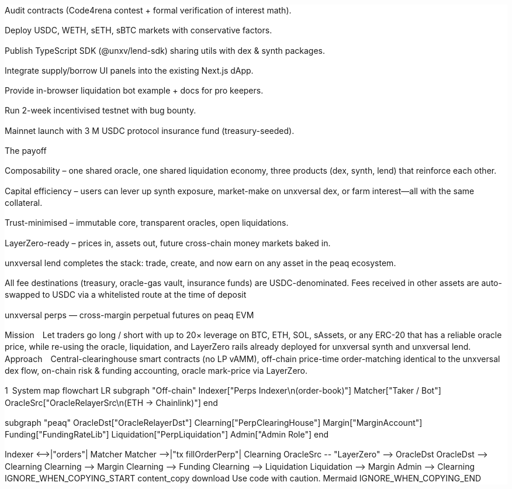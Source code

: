 Audit contracts (Code4rena contest + formal verification of interest math).

Deploy USDC, WETH, sETH, sBTC markets with conservative factors.

Publish TypeScript SDK (@unxv/lend-sdk) sharing utils with dex & synth packages.

Integrate supply/borrow UI panels into the existing Next.js dApp.

Provide in-browser liquidation bot example + docs for pro keepers.

Run 2-week incentivised testnet with bug bounty.

Mainnet launch with 3 M USDC protocol insurance fund (treasury-seeded).

The payoff

Composability – one shared oracle, one shared liquidation economy, three products (dex, synth, lend) that reinforce each other.

Capital efficiency – users can lever up synth exposure, market-make on unxversal dex, or farm interest—all with the same collateral.

Trust-minimised – immutable core, transparent oracles, open liquidations.

LayerZero-ready – prices in, assets out, future cross-chain money markets baked in.

unxversal lend completes the stack: trade, create, and now earn on any asset in the peaq ecosystem.

All fee destinations (treasury, oracle-gas vault, insurance funds) are USDC-denominated. Fees received in other assets are auto-swapped to USDC via a whitelisted route at the time of deposit

unxversal perps — cross-margin perpetual futures on peaq EVM

Mission Let traders go long / short with up to 20× leverage on BTC, ETH, SOL, sAssets, or any ERC-20 that has a reliable oracle price, while re-using the oracle, liquidation, and LayerZero rails already deployed for unxversal synth and unxversal lend.
Approach Central-clearinghouse smart contracts (no LP vAMM), off-chain price-time order-matching identical to the unxversal dex flow, on-chain risk & funding accounting, oracle mark-price via LayerZero.

1 System map
flowchart LR
  subgraph "Off-chain"
    Indexer["Perps Indexer\n(order-book)"]
    Matcher["Taker / Bot"]
    OracleSrc["OracleRelayerSrc\n(ETH → Chainlink)"]
  end

  subgraph "peaq"
    OracleDst["OracleRelayerDst"]
    Clearning["PerpClearingHouse"]
    Margin["MarginAccount"]
    Funding["FundingRateLib"]
    Liquidation["PerpLiquidation"]
    Admin["Admin Role"]
  end

  Indexer <-->|"orders"| Matcher
  Matcher -->|"tx fillOrderPerp"| Clearning
  OracleSrc -- "LayerZero" --> OracleDst
  OracleDst --> Clearning
  Clearning --> Margin
  Clearning --> Funding
  Clearning --> Liquidation
  Liquidation --> Margin
  Admin --> Clearning
IGNORE_WHEN_COPYING_START
content_copy
download
Use code with caution.
Mermaid
IGNORE_WHEN_COPYING_END